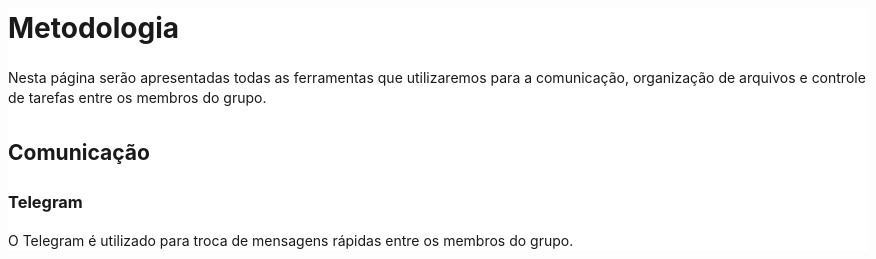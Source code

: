 <!DOCTYPE html>
<html>
<head>
<style>
    div.polaroid {
    /* width: 500px; */
    box-shadow: 0 4px 8px 0 rgba(0, 0, 0, 0.2), 0 6px 20px 0 rgba(0, 0, 0, 0.19);
    text-align: center;
    }

    div.container {
    padding: 10px;
    }
</style>
</head>
<body>



# Metodologia
Nesta página serão apresentadas todas as ferramentas que utilizaremos para a comunicação, organização de arquivos e controle de tarefas entre os membros do grupo.

## Comunicação
<h3><strong>Telegram</strong></h2>
<p>O Telegram é utilizado para troca de mensagens rápidas entre os membros do grupo.</p>
<div class="polaroid">